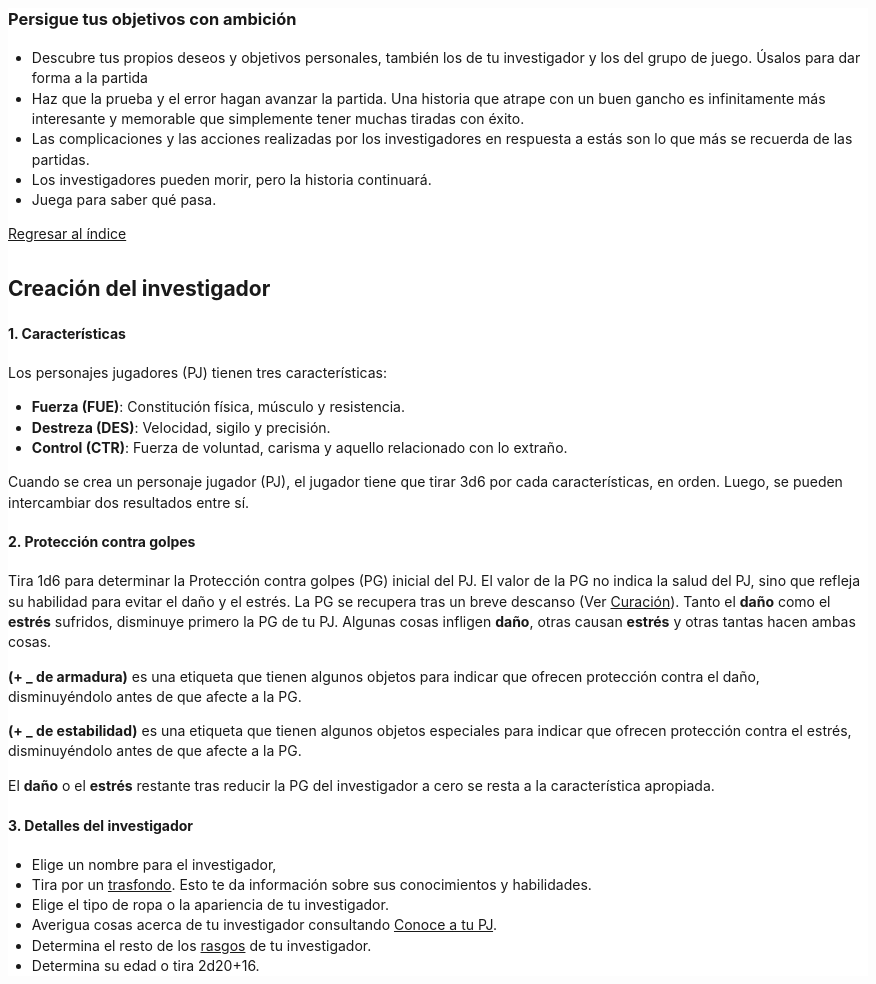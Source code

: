### Persigue tus objetivos con ambición

- Descubre tus propios deseos y objetivos personales, también los de tu investigador y los del grupo de juego. Úsalos para dar forma a la partida
- Haz que la prueba y el error hagan avanzar la partida. Una historia que atrape con un buen gancho es infinitamente más interesante y memorable que simplemente tener muchas tiradas con éxito.
- Las complicaciones y las acciones realizadas por los investigadores en respuesta a estás son lo que más se recuerda de las partidas.
- Los investigadores pueden morir, pero la historia continuará.
- Juega para saber qué pasa.

[Regresar al índice](#índice)

<p></p>

## Creación del investigador

#### 1. Características

Los personajes jugadores (PJ) tienen tres características:

- **Fuerza (FUE)**: Constitución física, músculo y resistencia.
- **Destreza (DES)**: Velocidad, sigilo y precisión.
- **Control (CTR)**: Fuerza de voluntad, carisma y aquello relacionado con lo extraño.

Cuando se crea un personaje jugador (PJ), el jugador tiene que tirar 3d6 por cada características, en orden. Luego, se pueden intercambiar dos resultados entre sí.

#### 2. Protección contra golpes

Tira 1d6 para determinar la Protección contra golpes (PG) inicial del PJ. El valor de la PG no indica la salud del PJ, sino que refleja su habilidad para evitar el daño y el estrés. La PG se recupera tras un breve descanso (Ver [Curación](#curación)). Tanto el **daño** como el **estrés** sufridos, disminuye primero la PG de tu PJ. Algunas cosas infligen **daño**, otras causan **estrés** y otras tantas hacen ambas cosas.

**(+ _ de armadura)** es una etiqueta que tienen algunos objetos para indicar que ofrecen protección contra el daño, disminuyéndolo antes de que afecte a la PG.

**(+ _ de estabilidad)** es una etiqueta que tienen algunos objetos especiales para indicar que ofrecen protección contra el estrés, disminuyéndolo antes de que afecte a la PG.

El **daño** o el **estrés** restante tras reducir la PG del investigador a cero se resta a la característica apropiada.

#### 3. Detalles del investigador

- Elige un nombre para el investigador,
- Tira por un [trasfondo](#trasfondo). Esto te da información sobre sus conocimientos y habilidades.
- Elige el tipo de ropa o la apariencia de tu investigador.
- Averigua cosas acerca de tu investigador consultando [Conoce a tu PJ](#conoce-a-tu-pj).
- Determina el resto de los [rasgos](#rasgos-del-personaje-tira-1d10-o-elige) de tu investigador.
- Determina su edad o tira 2d20+16.
